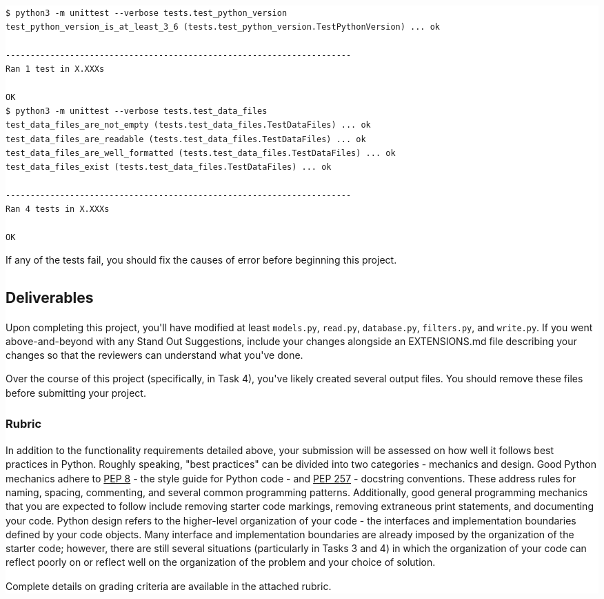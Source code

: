 ```
$ python3 -m unittest --verbose tests.test_python_version
test_python_version_is_at_least_3_6 (tests.test_python_version.TestPythonVersion) ... ok

----------------------------------------------------------------------
Ran 1 test in X.XXXs

OK
$ python3 -m unittest --verbose tests.test_data_files
test_data_files_are_not_empty (tests.test_data_files.TestDataFiles) ... ok
test_data_files_are_readable (tests.test_data_files.TestDataFiles) ... ok
test_data_files_are_well_formatted (tests.test_data_files.TestDataFiles) ... ok
test_data_files_exist (tests.test_data_files.TestDataFiles) ... ok

----------------------------------------------------------------------
Ran 4 tests in X.XXXs

OK
```

If any of the tests fail, you should fix the causes of error before beginning this project.

## Deliverables

Upon completing this project, you'll have modified at least `models.py`, `read.py`, `database.py`, `filters.py`, and `write.py`. If you went above-and-beyond with any Stand Out Suggestions, include your changes alongside an EXTENSIONS.md file describing your changes so that the reviewers can understand what you've done.

Over the course of this project (specifically, in Task 4), you've likely created several output files. You should remove these files before submitting your project.

### Rubric

In addition to the functionality requirements detailed above, your submission will be assessed on how well it follows best practices in Python. Roughly speaking, "best practices" can be divided into two categories - mechanics and design. Good Python mechanics adhere to [PEP 8](https://www.python.org/dev/peps/pep-0008/) - the style guide for Python code - and [PEP 257](https://www.python.org/dev/peps/pep-0257/) - docstring conventions. These address rules for naming, spacing, commenting, and several common programming patterns. Additionally, good general programming mechanics that you are expected to follow include removing starter code markings, removing extraneous print statements, and documenting your code. Python design refers to the higher-level organization of your code - the interfaces and implementation boundaries defined by your code objects. Many interface and implementation boundaries are already imposed by the organization of the starter code; however, there are still several situations (particularly in Tasks 3 and 4) in which the organization of your code can reflect poorly on or reflect well on the organization of the problem and your choice of solution.

Complete details on grading criteria are available in the attached rubric.
